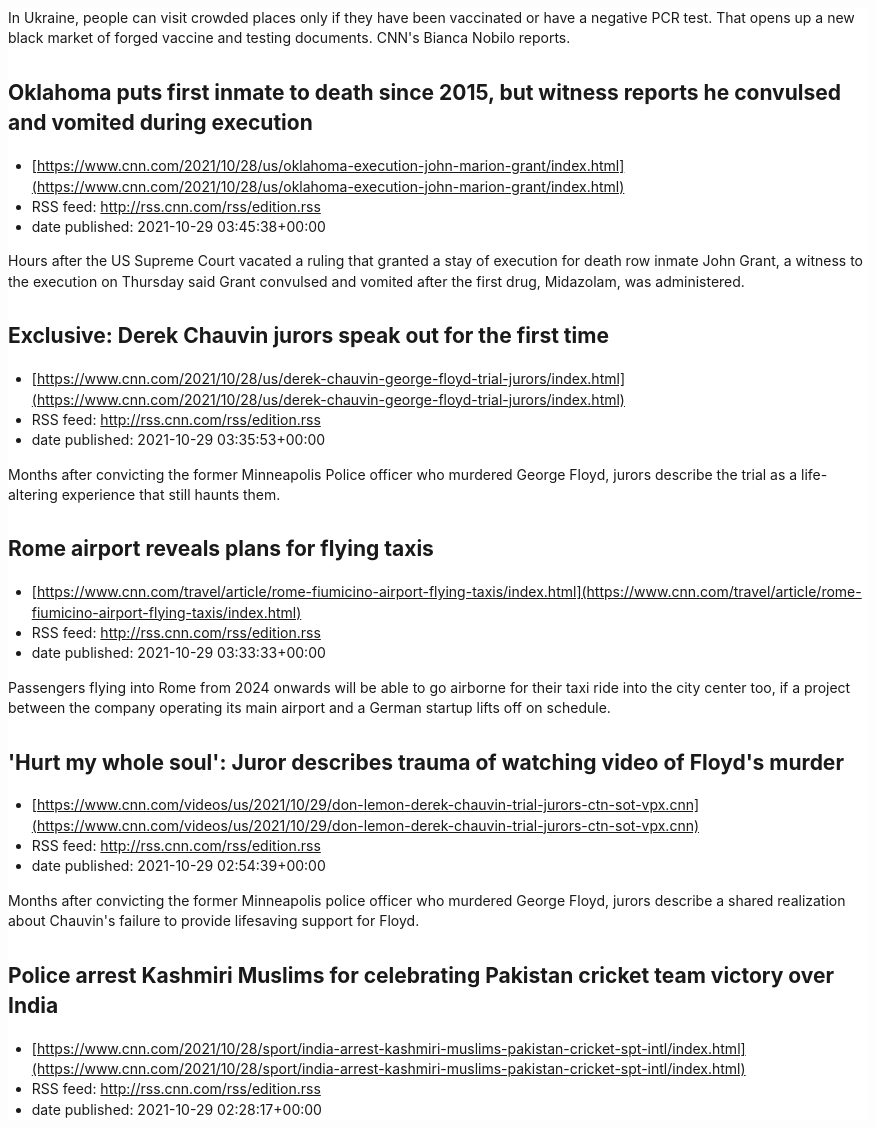 In Ukraine, people can visit crowded places only if they have been vaccinated or have a negative PCR test. That opens up a new black market of forged vaccine and testing documents. CNN's Bianca Nobilo reports.

## Oklahoma puts first inmate to death since 2015, but witness reports he convulsed and vomited during execution
 - [https://www.cnn.com/2021/10/28/us/oklahoma-execution-john-marion-grant/index.html](https://www.cnn.com/2021/10/28/us/oklahoma-execution-john-marion-grant/index.html)
 - RSS feed: http://rss.cnn.com/rss/edition.rss
 - date published: 2021-10-29 03:45:38+00:00

Hours after the US Supreme Court vacated a ruling that granted a stay of execution for death row inmate John Grant, a witness to the execution on Thursday said Grant convulsed and vomited after the first drug, Midazolam, was administered.

## Exclusive: Derek Chauvin jurors speak out for the first time
 - [https://www.cnn.com/2021/10/28/us/derek-chauvin-george-floyd-trial-jurors/index.html](https://www.cnn.com/2021/10/28/us/derek-chauvin-george-floyd-trial-jurors/index.html)
 - RSS feed: http://rss.cnn.com/rss/edition.rss
 - date published: 2021-10-29 03:35:53+00:00

Months after convicting the former Minneapolis Police officer who murdered George Floyd, jurors describe the trial as a life-altering experience that still haunts them.

## Rome airport reveals plans for flying taxis
 - [https://www.cnn.com/travel/article/rome-fiumicino-airport-flying-taxis/index.html](https://www.cnn.com/travel/article/rome-fiumicino-airport-flying-taxis/index.html)
 - RSS feed: http://rss.cnn.com/rss/edition.rss
 - date published: 2021-10-29 03:33:33+00:00

Passengers flying into Rome from 2024 onwards will be able to go airborne for their taxi ride into the city center too, if a project between the company operating its main airport and a German startup lifts off on schedule.

## 'Hurt my whole soul': Juror describes trauma of watching video of Floyd's murder
 - [https://www.cnn.com/videos/us/2021/10/29/don-lemon-derek-chauvin-trial-jurors-ctn-sot-vpx.cnn](https://www.cnn.com/videos/us/2021/10/29/don-lemon-derek-chauvin-trial-jurors-ctn-sot-vpx.cnn)
 - RSS feed: http://rss.cnn.com/rss/edition.rss
 - date published: 2021-10-29 02:54:39+00:00

Months after convicting the former Minneapolis police officer who murdered George Floyd, jurors describe a shared realization about Chauvin's failure to provide lifesaving support for Floyd.

## Police arrest Kashmiri Muslims for celebrating Pakistan cricket team victory over India
 - [https://www.cnn.com/2021/10/28/sport/india-arrest-kashmiri-muslims-pakistan-cricket-spt-intl/index.html](https://www.cnn.com/2021/10/28/sport/india-arrest-kashmiri-muslims-pakistan-cricket-spt-intl/index.html)
 - RSS feed: http://rss.cnn.com/rss/edition.rss
 - date published: 2021-10-29 02:28:17+00:00
